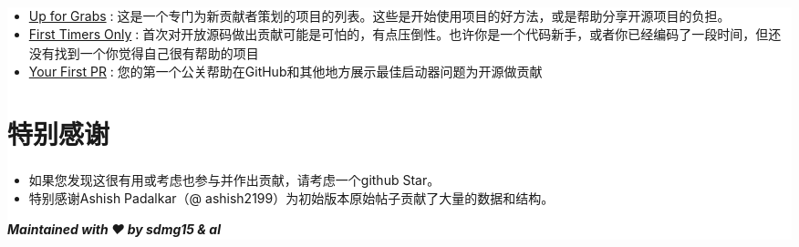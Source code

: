   * [Up for Grabs](http://up-for-grabs.net) : 这是一个专门为新贡献者策划的项目的列表。这些是开始使用项目的好方法，或是帮助分享开源项目的负担。
  * [First Timers Only](http://www.firsttimersonly.com) : 首次对开放源码做出贡献可能是可怕的，有点压倒性。也许你是一个代码新手，或者你已经编码了一段时间，但还没有找到一个你觉得自己很有帮助的项目
  * [Your First PR](http://yourfirstpr.github.io) : 您的第一个公关帮助在GitHub和其他地方展示最佳启动器问题为开源做贡献
 
<h1 id='Special Thanks'>特别感谢</h1>

  * 如果您发现这很有用或考虑也参与并作出贡献，请考虑一个github Star。
  * 特别感谢Ashish Padalkar（@ ashish2199）为初始版本原始帖子贡献了大量的数据和结构。


  ___Maintained with :heart: by sdmg15 & al___
